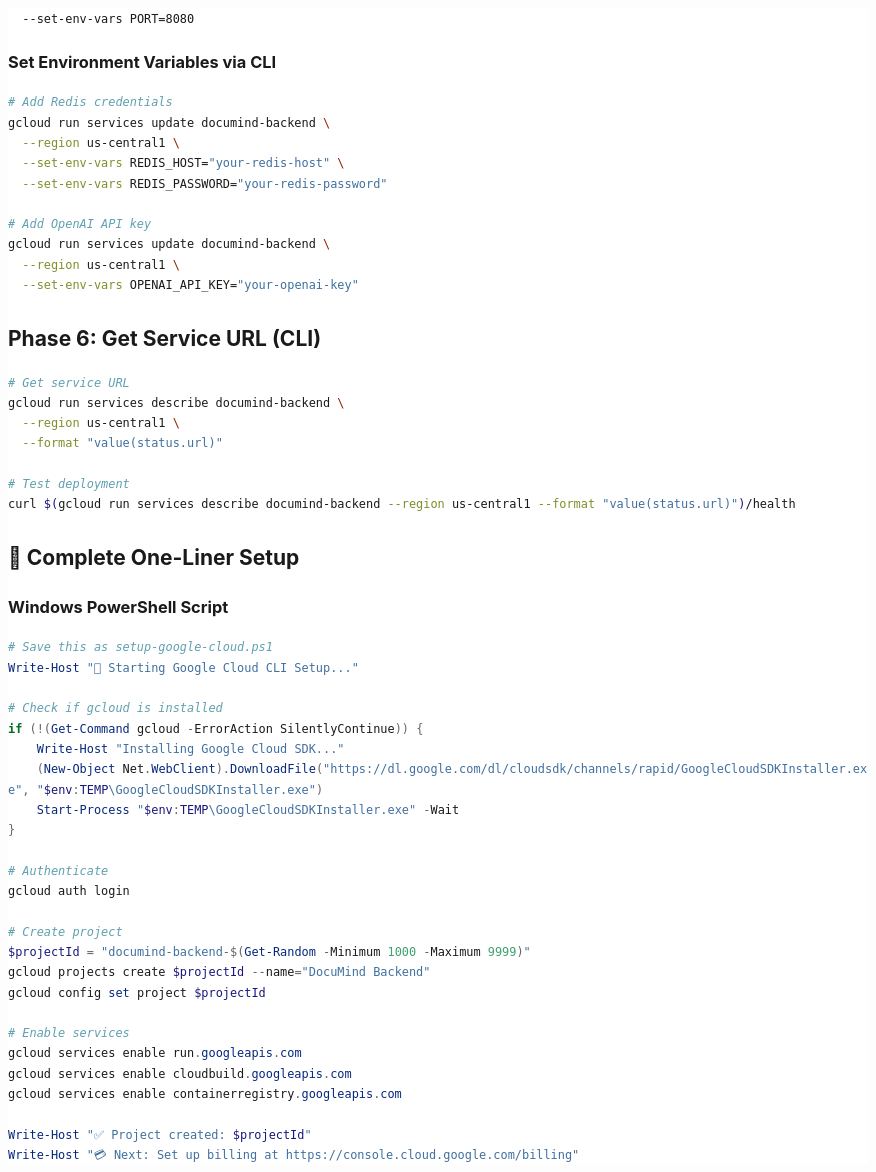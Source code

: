 ```bash
  --set-env-vars PORT=8080
```

### Set Environment Variables via CLI
```bash
# Add Redis credentials
gcloud run services update documind-backend \
  --region us-central1 \
  --set-env-vars REDIS_HOST="your-redis-host" \
  --set-env-vars REDIS_PASSWORD="your-redis-password"

# Add OpenAI API key
gcloud run services update documind-backend \
  --region us-central1 \
  --set-env-vars OPENAI_API_KEY="your-openai-key"
```

## Phase 6: Get Service URL (CLI)
```bash
# Get service URL
gcloud run services describe documind-backend \
  --region us-central1 \
  --format "value(status.url)"

# Test deployment
curl $(gcloud run services describe documind-backend --region us-central1 --format "value(status.url)")/health
```

## 🎯 Complete One-Liner Setup

### Windows PowerShell Script
```powershell
# Save this as setup-google-cloud.ps1
Write-Host "🚀 Starting Google Cloud CLI Setup..."

# Check if gcloud is installed
if (!(Get-Command gcloud -ErrorAction SilentlyContinue)) {
    Write-Host "Installing Google Cloud SDK..."
    (New-Object Net.WebClient).DownloadFile("https://dl.google.com/dl/cloudsdk/channels/rapid/GoogleCloudSDKInstaller.exe", "$env:TEMP\GoogleCloudSDKInstaller.exe")
    Start-Process "$env:TEMP\GoogleCloudSDKInstaller.exe" -Wait
}

# Authenticate
gcloud auth login

# Create project
$projectId = "documind-backend-$(Get-Random -Minimum 1000 -Maximum 9999)"
gcloud projects create $projectId --name="DocuMind Backend"
gcloud config set project $projectId

# Enable services
gcloud services enable run.googleapis.com
gcloud services enable cloudbuild.googleapis.com
gcloud services enable containerregistry.googleapis.com

Write-Host "✅ Project created: $projectId"
Write-Host "💳 Next: Set up billing at https://console.cloud.google.com/billing"
```
